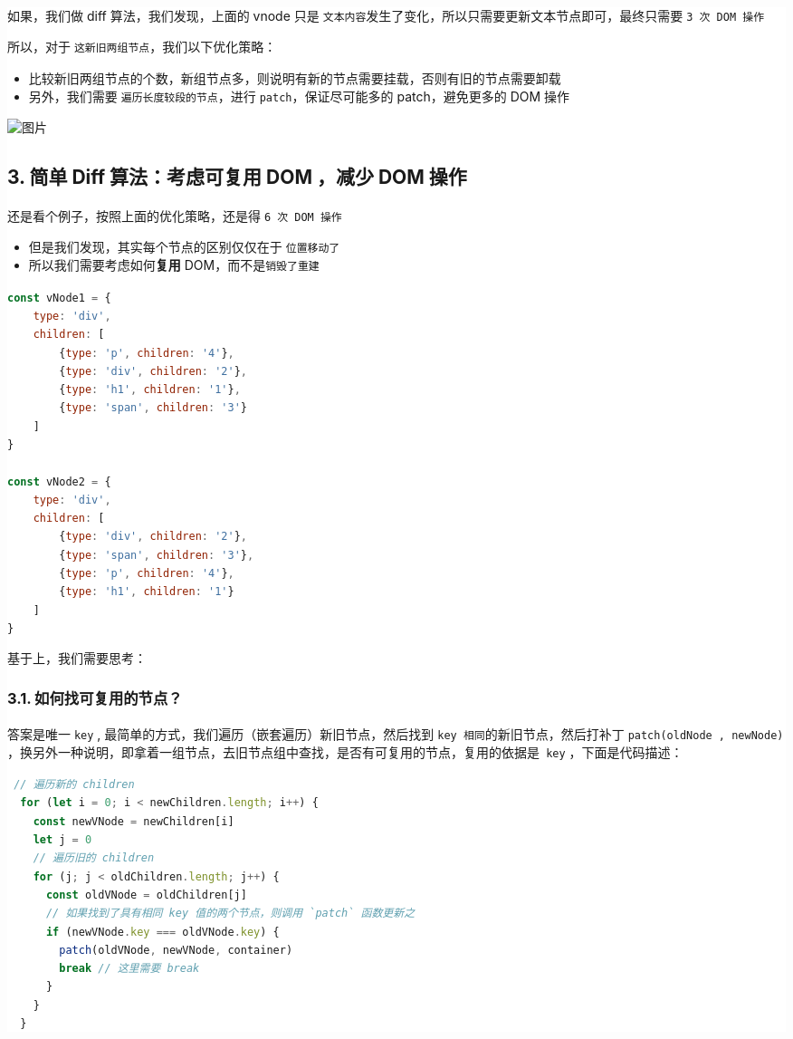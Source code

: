 如果，我们做 diff 算法，我们发现，上面的 vnode 只是 `文本内容`发生了变化，所以只需要更新文本节点即可，最终只需要 `3 次 DOM 操作`

所以，对于 `这新旧两组节点`，我们以下优化策略：

- 比较新旧两组节点的个数，新组节点多，则说明有新的节点需要挂载，否则有旧的节点需要卸载
- 另外，我们需要 `遍历长度较段的节点`，进行 `patch`，保证尽可能多的 patch，避免更多的 DOM 操作

![图片](https://832-1310531898.cos.ap-beijing.myqcloud.com/999.%20Obsidian@832/files/20241103-3.png)

## 3. 简单 Diff 算法：考虑可复用 DOM ，减少 DOM 操作

还是看个例子，按照上面的优化策略，还是得 `6 次 DOM 操作` 
- 但是我们发现，其实每个节点的区别仅仅在于 `位置移动了`
- 所以我们需要考虑如何**复用** DOM，而不是`销毁了重建`

```javascript
const vNode1 = {
    type: 'div',
    children: [
        {type: 'p', children: '4'},
        {type: 'div', children: '2'},
        {type: 'h1', children: '1'},
        {type: 'span', children: '3'}
    ]
}

const vNode2 = {
    type: 'div',
    children: [
        {type: 'div', children: '2'},
        {type: 'span', children: '3'},
        {type: 'p', children: '4'},
        {type: 'h1', children: '1'}
    ]
}

```

基于上，我们需要思考：

### 3.1. 如何找可复用的节点？

答案是唯一 `key` , 最简单的方式，我们遍历（嵌套遍历）新旧节点，然后找到 `key 相同`的新旧节点，然后打补丁 `patch(oldNode , newNode)` ，换另外一种说明，即拿着一组节点，去旧节点组中查找，是否有可复用的节点，复用的依据是` key` ，下面是代码描述：

```javascript hl:8
 // 遍历新的 children
  for (let i = 0; i < newChildren.length; i++) {
    const newVNode = newChildren[i]
    let j = 0
    // 遍历旧的 children
    for (j; j < oldChildren.length; j++) {
      const oldVNode = oldChildren[j]
      // 如果找到了具有相同 key 值的两个节点，则调用 `patch` 函数更新之
      if (newVNode.key === oldVNode.key) {
        patch(oldVNode, newVNode, container)
        break // 这里需要 break
      }
    }
  }
```
